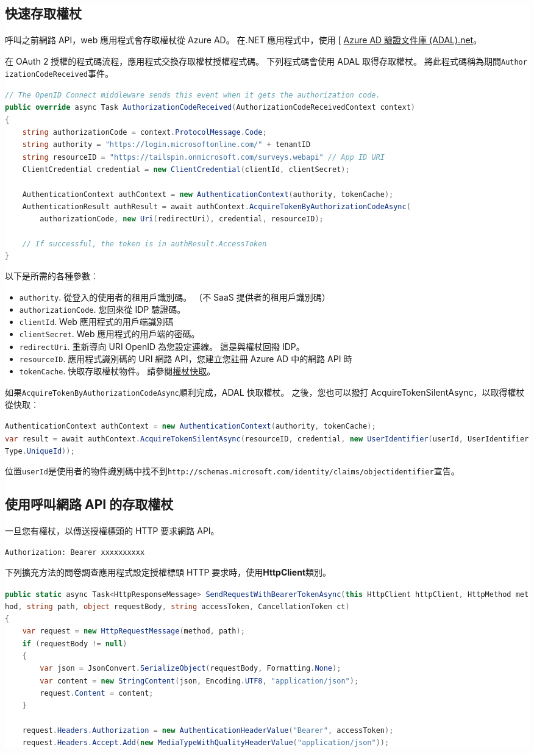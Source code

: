 ## <a name="getting-an-access-token"></a>快速存取權杖

呼叫之前網路 API，web 應用程式會存取權杖從 Azure AD。 在.NET 應用程式中，使用 [ [Azure AD 驗證文件庫 (ADAL).net][ADAL]。

在 OAuth 2 授權的程式碼流程，應用程式交換存取權杖授權程式碼。 下列程式碼會使用 ADAL 取得存取權杖。 將此程式碼稱為期間`AuthorizationCodeReceived`事件。

```csharp
// The OpenID Connect middleware sends this event when it gets the authorization code.   
public override async Task AuthorizationCodeReceived(AuthorizationCodeReceivedContext context)
{
    string authorizationCode = context.ProtocolMessage.Code;
    string authority = "https://login.microsoftonline.com/" + tenantID
    string resourceID = "https://tailspin.onmicrosoft.com/surveys.webapi" // App ID URI
    ClientCredential credential = new ClientCredential(clientId, clientSecret);

    AuthenticationContext authContext = new AuthenticationContext(authority, tokenCache);
    AuthenticationResult authResult = await authContext.AcquireTokenByAuthorizationCodeAsync(
        authorizationCode, new Uri(redirectUri), credential, resourceID);

    // If successful, the token is in authResult.AccessToken
}
```

以下是所需的各種參數︰

- `authority`. 從登入的使用者的租用戶識別碼。 （不 SaaS 提供者的租用戶識別碼）  
- `authorizationCode`. 您回來從 IDP 驗證碼。
- `clientId`. Web 應用程式的用戶端識別碼
- `clientSecret`. Web 應用程式的用戶端的密碼。
- `redirectUri`. 重新導向 URI OpenID 為您設定連線。 這是與權杖回撥 IDP。
- `resourceID`. 應用程式識別碼的 URI 網路 API，您建立您註冊 Azure AD 中的網路 API 時
- `tokenCache`. 快取存取權杖物件。 請參閱[權杖快取]。

如果`AcquireTokenByAuthorizationCodeAsync`順利完成，ADAL 快取權杖。 之後，您也可以撥打 AcquireTokenSilentAsync，以取得權杖從快取︰

```csharp
AuthenticationContext authContext = new AuthenticationContext(authority, tokenCache);
var result = await authContext.AcquireTokenSilentAsync(resourceID, credential, new UserIdentifier(userId, UserIdentifierType.UniqueId));
```

位置`userId`是使用者的物件識別碼中找不到`http://schemas.microsoft.com/identity/claims/objectidentifier`宣告。

## <a name="using-the-access-token-to-call-the-web-api"></a>使用呼叫網路 API 的存取權杖

一旦您有權杖，以傳送授權標頭的 HTTP 要求網路 API。

```
Authorization: Bearer xxxxxxxxxx
```

下列擴充方法的問卷調查應用程式設定授權標頭 HTTP 要求時，使用**HttpClient**類別。

```csharp
public static async Task<HttpResponseMessage> SendRequestWithBearerTokenAsync(this HttpClient httpClient, HttpMethod method, string path, object requestBody, string accessToken, CancellationToken ct)
{
    var request = new HttpRequestMessage(method, path);
    if (requestBody != null)
    {
        var json = JsonConvert.SerializeObject(requestBody, Formatting.None);
        var content = new StringContent(json, Encoding.UTF8, "application/json");
        request.Content = content;
    }

    request.Headers.Authorization = new AuthenticationHeaderValue("Bearer", accessToken);
    request.Headers.Accept.Add(new MediaTypeWithQualityHeaderValue("application/json"));

```

[ADAL]: https://msdn.microsoft.com/library/azure/jj573266.aspx
[JwtBearer]: https://www.nuget.org/packages/Microsoft.AspNet.Authentication.JwtBearer
[一系列的一部分]: guidance-multitenant-identity.md
[Tailspin 問卷]: guidance-multitenant-identity-tailspin.md
[IdentityServer3]: https://github.com/IdentityServer/IdentityServer3
[Azure AD 在註冊網路 API]: https://github.com/Azure-Samples/guidance-identity-management-for-multitenant-apps/blob/master/docs/running-the-app.md#register-the-surveys-web-api
[更新應用程式資訊清單]: https://github.com/Azure-Samples/guidance-identity-management-for-multitenant-apps/blob/master/docs/running-the-app.md#update-the-application-manifests
[給呼叫網路 API 的 web 應用程式權限]: https://github.com/Azure-Samples/guidance-identity-management-for-multitenant-apps/blob/master/docs/running-the-app.md#give-the-web-app-permissions-to-call-the-web-api
[權杖快取]: guidance-multitenant-identity-token-cache.md
[HttpClientExtensions.cs]: https://github.com/Azure-Samples/guidance-identity-management-for-multitenant-apps/blob/master/src/Tailspin.Surveys.Common/HttpClientExtensions.cs
[Startup.cs]: https://github.com/Azure-Samples/guidance-identity-management-for-multitenant-apps/blob/master/src/Tailspin.Surveys.WebAPI/Startup.cs
[註冊的租用戶]: guidance-multitenant-identity-signup.md
[SurveysJwtBearerEvents.cs]: https://github.com/Azure-Samples/guidance-identity-management-for-multitenant-apps/blob/master/src/Tailspin.Surveys.WebAPI/SurveyJwtBearerEvents.cs
[宣告轉換]: guidance-multitenant-identity-claims.md#claims-transformations
[Authorization]: guidance-multitenant-identity-authorize.md
[範例應用程式]: https://github.com/Azure-Samples/guidance-identity-management-for-multitenant-apps
[token cache]: guidance-multitenant-identity-token-cache.md